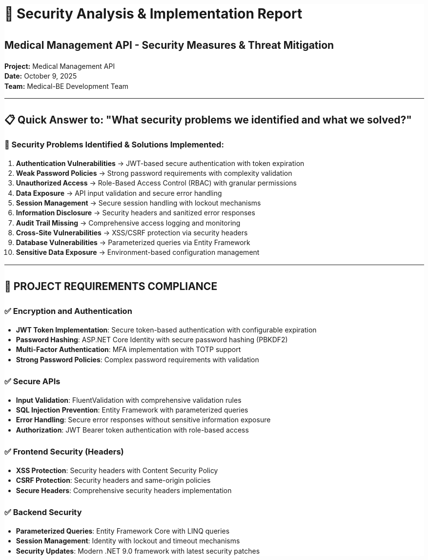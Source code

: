 # 🔐 Security Analysis & Implementation Report
## Medical Management API - Security Measures & Threat Mitigation

**Project:** Medical Management API  
**Date:** October 9, 2025  
**Team:** Medical-BE Development Team  

---

## 📋 Quick Answer to: "What security problems we identified and what we solved?"

### 🚨 Security Problems Identified & Solutions Implemented:

1. **Authentication Vulnerabilities** → JWT-based secure authentication with token expiration
2. **Weak Password Policies** → Strong password requirements with complexity validation
3. **Unauthorized Access** → Role-Based Access Control (RBAC) with granular permissions
4. **Data Exposure** → API input validation and secure error handling
5. **Session Management** → Secure session handling with lockout mechanisms
6. **Information Disclosure** → Security headers and sanitized error responses
7. **Audit Trail Missing** → Comprehensive access logging and monitoring
8. **Cross-Site Vulnerabilities** → XSS/CSRF protection via security headers
9. **Database Vulnerabilities** → Parameterized queries via Entity Framework
10. **Sensitive Data Exposure** → Environment-based configuration management

---

## 🎯 PROJECT REQUIREMENTS COMPLIANCE

### ✅ Encryption and Authentication
- **JWT Token Implementation**: Secure token-based authentication with configurable expiration
- **Password Hashing**: ASP.NET Core Identity with secure password hashing (PBKDF2)
- **Multi-Factor Authentication**: MFA implementation with TOTP support
- **Strong Password Policies**: Complex password requirements with validation

### ✅ Secure APIs
- **Input Validation**: FluentValidation with comprehensive validation rules
- **SQL Injection Prevention**: Entity Framework with parameterized queries
- **Error Handling**: Secure error responses without sensitive information exposure
- **Authorization**: JWT Bearer token authentication with role-based access

### ✅ Frontend Security (Headers)
- **XSS Protection**: Security headers with Content Security Policy
- **CSRF Protection**: Security headers and same-origin policies
- **Secure Headers**: Comprehensive security headers implementation

### ✅ Backend Security
- **Parameterized Queries**: Entity Framework Core with LINQ queries
- **Session Management**: Identity with lockout and timeout mechanisms
- **Security Updates**: Modern .NET 9.0 framework with latest security patches
